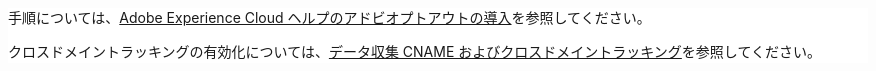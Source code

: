 手順については、[Adobe Experience Cloud ヘルプのアドビオプトアウトの導入](https://experienceleague.adobe.com/docs/analytics/implementation/js/opt-out.html?lang=ja)を参照してください。

クロスドメイントラッキングの有効化については、[データ収集 CNAME およびクロスドメイントラッキング](https://experienceleague.adobe.com/docs/id-service/using/reference/analytics-reference/cname.html?lang=ja)を参照してください。
